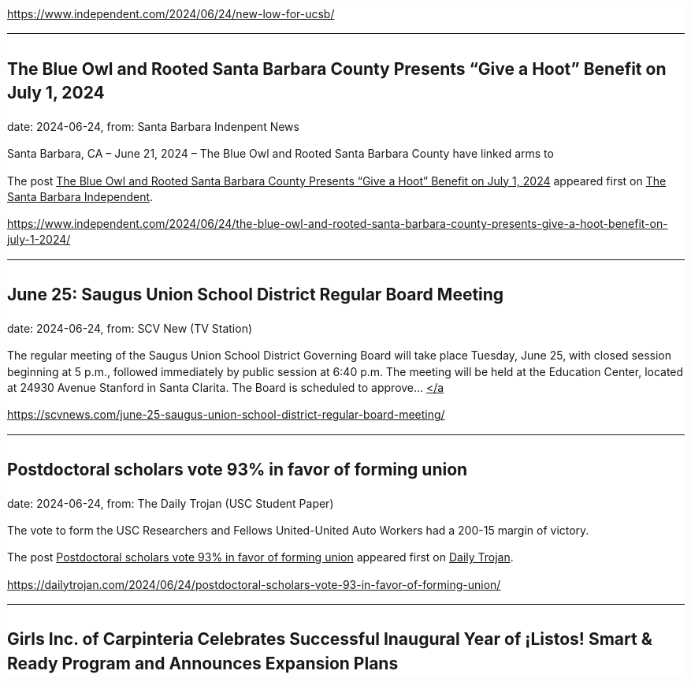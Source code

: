 
<https://www.independent.com/2024/06/24/new-low-for-ucsb/>

---

## The Blue Owl and Rooted Santa Barbara County Presents “Give a Hoot” Benefit on July 1, 2024

date: 2024-06-24, from: Santa Barbara Indenpent News

<p>Santa Barbara, CA &#8211; June 21, 2024 &#8211; The Blue Owl and Rooted Santa Barbara County have linked arms to</p>
<p>The post <a rel="nofollow" href="https://www.independent.com/2024/06/24/the-blue-owl-and-rooted-santa-barbara-county-presents-give-a-hoot-benefit-on-july-1-2024/">The Blue Owl and Rooted Santa Barbara County Presents &#8220;Give a Hoot&#8221; Benefit on July 1, 2024</a> appeared first on <a rel="nofollow" href="https://www.independent.com">The Santa Barbara Independent</a>.</p>
 

<https://www.independent.com/2024/06/24/the-blue-owl-and-rooted-santa-barbara-county-presents-give-a-hoot-benefit-on-july-1-2024/>

---

## June 25: Saugus Union School District Regular Board Meeting

date: 2024-06-24, from: SCV New (TV Station)

The regular meeting of the Saugus Union School District Governing Board will take place Tuesday, June 25, with closed session beginning at 5 p.m., followed immediately by public session at 6:40 p.m. The meeting will be held at the Education Center, located at 24930 Avenue Stanford in Santa Clarita. The Board is scheduled to approve... <a href="https://scvnews.com/june-25-saugus-union-school-district-regular-board-meeting/" class="readmore"></a 

<https://scvnews.com/june-25-saugus-union-school-district-regular-board-meeting/>

---

## Postdoctoral scholars vote 93% in favor of forming union

date: 2024-06-24, from: The Daily Trojan (USC Student Paper)

<p>The vote to form the USC Researchers and Fellows United-United Auto Workers had a 200-15 margin of victory.</p>
<p>The post <a href="https://dailytrojan.com/2024/06/24/postdoctoral-scholars-vote-93-in-favor-of-forming-union/">Postdoctoral scholars vote 93% in favor of forming union</a> appeared first on <a href="https://dailytrojan.com">Daily Trojan</a>.</p>
 

<https://dailytrojan.com/2024/06/24/postdoctoral-scholars-vote-93-in-favor-of-forming-union/>

---

## Girls Inc. of Carpinteria Celebrates Successful Inaugural Year of ¡Listos! Smart & Ready Program and Announces Expansion Plans
